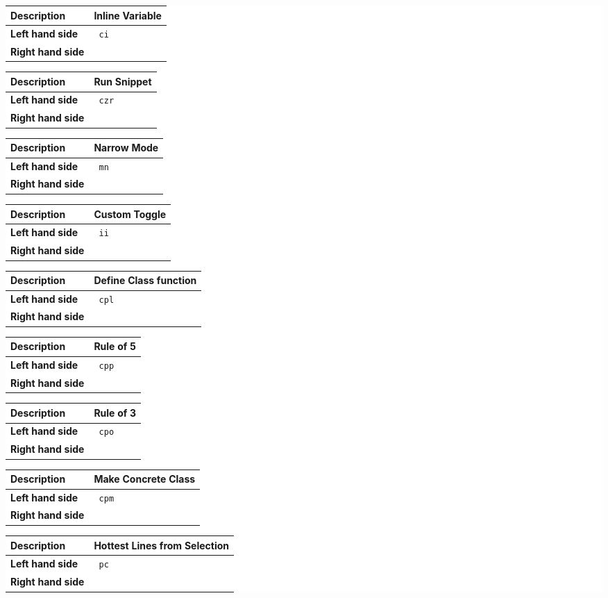 | **Description** | Inline Variable |
| :---- | :---- |
| **Left hand side** | <code> ci</code> |
| **Right hand side** | |

| **Description** | Run Snippet |
| :---- | :---- |
| **Left hand side** | <code> czr</code> |
| **Right hand side** | |

| **Description** | Narrow Mode |
| :---- | :---- |
| **Left hand side** | <code> mn</code> |
| **Right hand side** | |

| **Description** | Custom Toggle |
| :---- | :---- |
| **Left hand side** | <code> ii</code> |
| **Right hand side** | |

| **Description** | Define Class function |
| :---- | :---- |
| **Left hand side** | <code> cpl</code> |
| **Right hand side** | |

| **Description** | Rule of 5 |
| :---- | :---- |
| **Left hand side** | <code> cpp</code> |
| **Right hand side** | |

| **Description** | Rule of 3 |
| :---- | :---- |
| **Left hand side** | <code> cpo</code> |
| **Right hand side** | |

| **Description** | Make Concrete Class |
| :---- | :---- |
| **Left hand side** | <code> cpm</code> |
| **Right hand side** | |

| **Description** | Hottest Lines from Selection |
| :---- | :---- |
| **Left hand side** | <code> pc</code> |
| **Right hand side** | |
